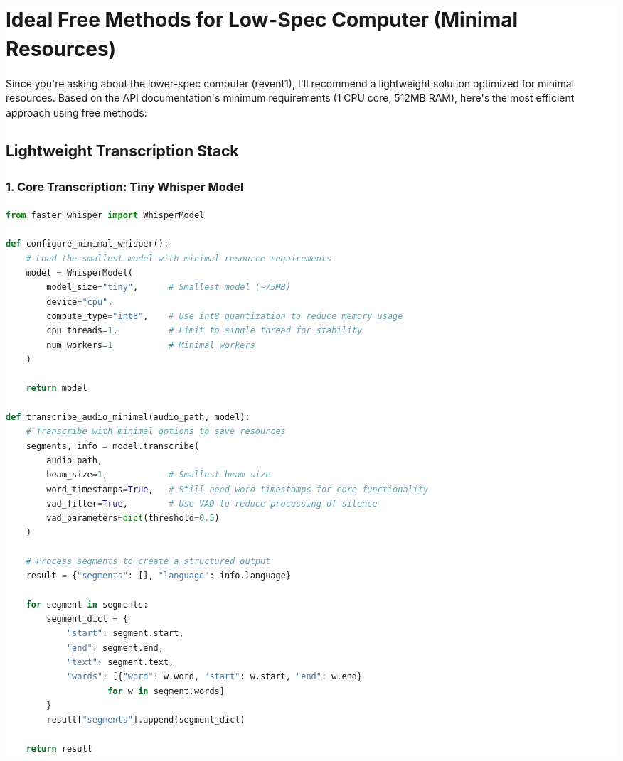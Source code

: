# Ideal Free Methods for Low-Spec Computer (Minimal Resources)

Since you're asking about the lower-spec computer (revent1), I'll recommend a lightweight solution optimized for minimal resources. Based on the API documentation's minimum requirements (1 CPU core, 512MB RAM), here's the most efficient approach using free methods:

## Lightweight Transcription Stack

### 1. Core Transcription: Tiny Whisper Model

```python
from faster_whisper import WhisperModel

def configure_minimal_whisper():
    # Load the smallest model with minimal resource requirements
    model = WhisperModel(
        model_size="tiny",      # Smallest model (~75MB)
        device="cpu",
        compute_type="int8",    # Use int8 quantization to reduce memory usage
        cpu_threads=1,          # Limit to single thread for stability
        num_workers=1           # Minimal workers
    )
    
    return model

def transcribe_audio_minimal(audio_path, model):
    # Transcribe with minimal options to save resources
    segments, info = model.transcribe(
        audio_path,
        beam_size=1,            # Smallest beam size
        word_timestamps=True,   # Still need word timestamps for core functionality
        vad_filter=True,        # Use VAD to reduce processing of silence
        vad_parameters=dict(threshold=0.5)
    )
    
    # Process segments to create a structured output
    result = {"segments": [], "language": info.language}
    
    for segment in segments:
        segment_dict = {
            "start": segment.start,
            "end": segment.end,
            "text": segment.text,
            "words": [{"word": w.word, "start": w.start, "end": w.end} 
                    for w in segment.words]
        }
        result["segments"].append(segment_dict)
    
    return result
```
